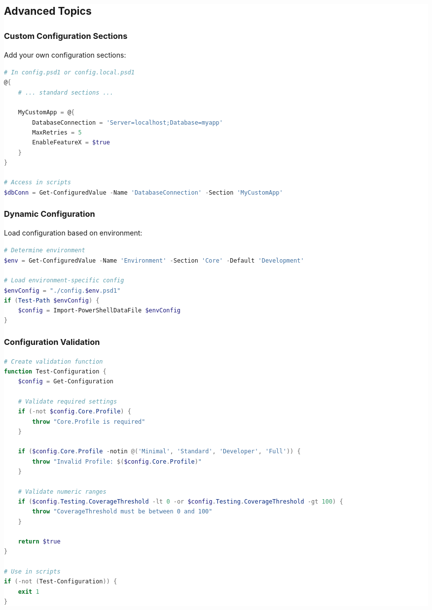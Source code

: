 ## Advanced Topics

### Custom Configuration Sections

Add your own configuration sections:

```powershell
# In config.psd1 or config.local.psd1
@{
    # ... standard sections ...
    
    MyCustomApp = @{
        DatabaseConnection = 'Server=localhost;Database=myapp'
        MaxRetries = 5
        EnableFeatureX = $true
    }
}

# Access in scripts
$dbConn = Get-ConfiguredValue -Name 'DatabaseConnection' -Section 'MyCustomApp'
```

### Dynamic Configuration

Load configuration based on environment:

```powershell
# Determine environment
$env = Get-ConfiguredValue -Name 'Environment' -Section 'Core' -Default 'Development'

# Load environment-specific config
$envConfig = "./config.$env.psd1"
if (Test-Path $envConfig) {
    $config = Import-PowerShellDataFile $envConfig
}
```

### Configuration Validation

```powershell
# Create validation function
function Test-Configuration {
    $config = Get-Configuration
    
    # Validate required settings
    if (-not $config.Core.Profile) {
        throw "Core.Profile is required"
    }
    
    if ($config.Core.Profile -notin @('Minimal', 'Standard', 'Developer', 'Full')) {
        throw "Invalid Profile: $($config.Core.Profile)"
    }
    
    # Validate numeric ranges
    if ($config.Testing.CoverageThreshold -lt 0 -or $config.Testing.CoverageThreshold -gt 100) {
        throw "CoverageThreshold must be between 0 and 100"
    }
    
    return $true
}

# Use in scripts
if (-not (Test-Configuration)) {
    exit 1
}
```
